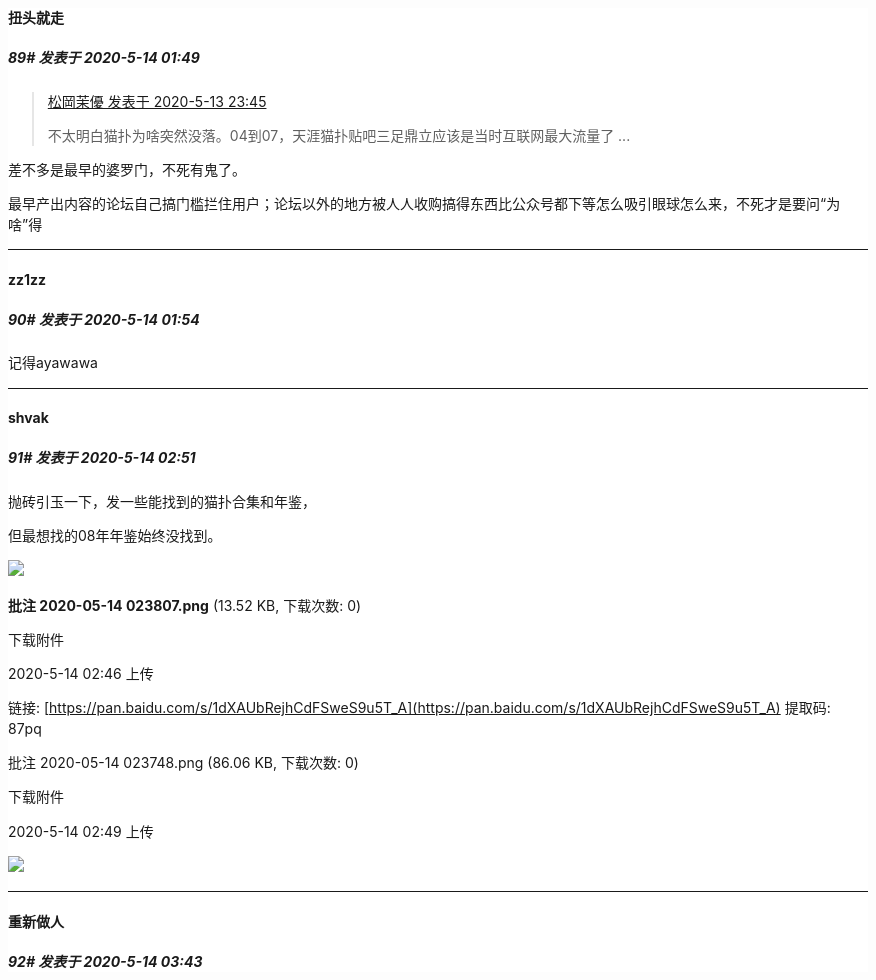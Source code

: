 ####  扭头就走  
##### 89#       发表于 2020-5-14 01:49


<blockquote><a href="httphttps://bbs.saraba1st.com/2b/forum.php?mod=redirect&amp;goto=findpost&amp;pid=47409831&amp;ptid=1934774" target="_blank">松岡茉優 发表于 2020-5-13 23:45</a>

不太明白猫扑为啥突然没落。04到07，天涯猫扑贴吧三足鼎立应该是当时互联网最大流量了 ...</blockquote>
差不多是最早的婆罗门，不死有鬼了。

最早产出内容的论坛自己搞门槛拦住用户；论坛以外的地方被人人收购搞得东西比公众号都下等怎么吸引眼球怎么来，不死才是要问“为啥”得


-----

####  zz1zz  
##### 90#       发表于 2020-5-14 01:54


记得ayawawa


-----

####  shvak  
##### 91#       发表于 2020-5-14 02:51


抛砖引玉一下，发一些能找到的猫扑合集和年鉴，

但最想找的08年年鉴始终没找到。

<img src="https://img.saraba1st.com/forum/202005/14/024650kn9gad9vgis3nhjk.png" referrerpolicy="no-referrer">


<strong>批注 2020-05-14 023807.png</strong> (13.52 KB, 下载次数: 0)

下载附件

2020-5-14 02:46 上传


链接: [https://pan.baidu.com/s/1dXAUbRejhCdFSweS9u5T_A](https://pan.baidu.com/s/1dXAUbRejhCdFSweS9u5T_A) 提取码: 87pq 


批注 2020-05-14 023748.png
(86.06 KB, 下载次数: 0)


下载附件


2020-5-14 02:49 上传


<img src="https://img.saraba1st.com/forum/202005/14/024903hndffzabppczdrga.png" referrerpolicy="no-referrer">


-----

####  重新做人  
##### 92#       发表于 2020-5-14 03:43
